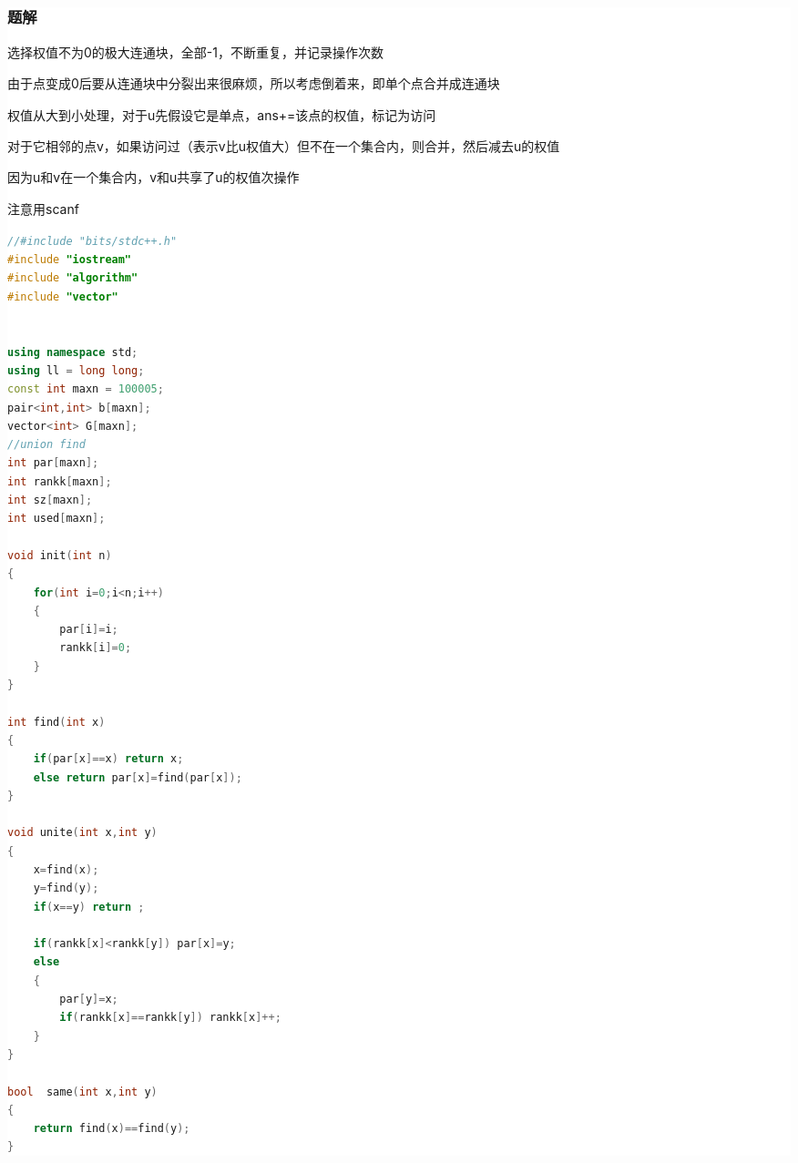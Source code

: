 ### 题解

选择权值不为0的极大连通块，全部-1，不断重复，并记录操作次数

由于点变成0后要从连通块中分裂出来很麻烦，所以考虑倒着来，即单个点合并成连通块

权值从大到小处理，对于u先假设它是单点，ans+=该点的权值，标记为访问

对于它相邻的点v，如果访问过（表示v比u权值大）但不在一个集合内，则合并，然后减去u的权值

因为u和v在一个集合内，v和u共享了u的权值次操作

注意用scanf

```cpp
//#include "bits/stdc++.h"
#include "iostream"
#include "algorithm"
#include "vector"


using namespace std;
using ll = long long;
const int maxn = 100005;
pair<int,int> b[maxn];
vector<int> G[maxn];
//union find
int par[maxn];
int rankk[maxn];
int sz[maxn];
int used[maxn];

void init(int n)
{
    for(int i=0;i<n;i++)
    {
        par[i]=i;
        rankk[i]=0;
    }
}

int find(int x)
{
    if(par[x]==x) return x;
    else return par[x]=find(par[x]);
}

void unite(int x,int y)
{
    x=find(x);
    y=find(y);
    if(x==y) return ;

    if(rankk[x]<rankk[y]) par[x]=y;
    else
    {
        par[y]=x;
        if(rankk[x]==rankk[y]) rankk[x]++;
    }
}

bool  same(int x,int y)
{
    return find(x)==find(y);
}

```